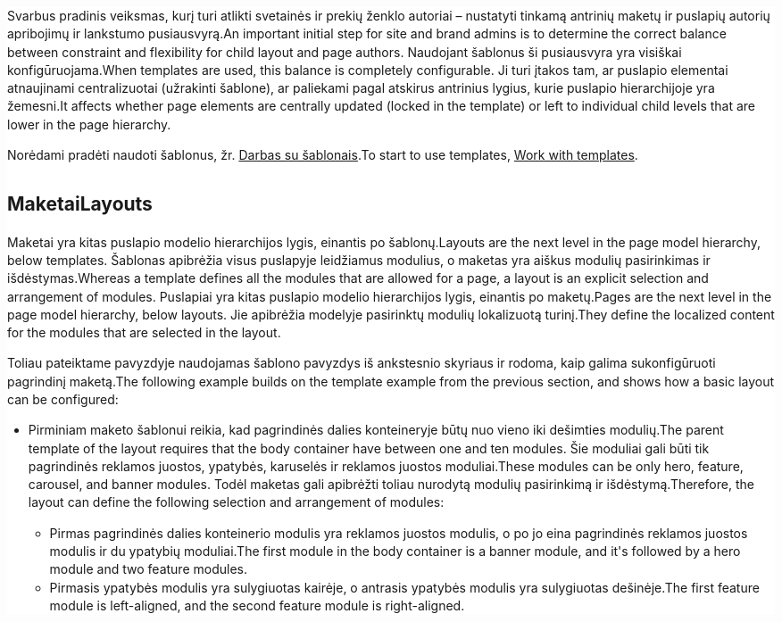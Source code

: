 <span data-ttu-id="67cc8-146">Svarbus pradinis veiksmas, kurį turi atlikti svetainės ir prekių ženklo autoriai – nustatyti tinkamą antrinių maketų ir puslapių autorių apribojimų ir lankstumo pusiausvyrą.</span><span class="sxs-lookup"><span data-stu-id="67cc8-146">An important initial step for site and brand admins is to determine the correct balance between constraint and flexibility for child layout and page authors.</span></span> <span data-ttu-id="67cc8-147">Naudojant šablonus ši pusiausvyra yra visiškai konfigūruojama.</span><span class="sxs-lookup"><span data-stu-id="67cc8-147">When templates are used, this balance is completely configurable.</span></span> <span data-ttu-id="67cc8-148">Ji turi įtakos tam, ar puslapio elementai atnaujinami centralizuotai (užrakinti šablone), ar paliekami pagal atskirus antrinius lygius, kurie puslapio hierarchijoje yra žemesni.</span><span class="sxs-lookup"><span data-stu-id="67cc8-148">It affects whether page elements are centrally updated (locked in the template) or left to individual child levels that are lower in the page hierarchy.</span></span>

<span data-ttu-id="67cc8-149">Norėdami pradėti naudoti šablonus, žr. [Darbas su šablonais](work-with-templates.md).</span><span class="sxs-lookup"><span data-stu-id="67cc8-149">To start to use templates, [Work with templates](work-with-templates.md).</span></span>

## <a name="layouts"></a><span data-ttu-id="67cc8-150">Maketai</span><span class="sxs-lookup"><span data-stu-id="67cc8-150">Layouts</span></span>

<span data-ttu-id="67cc8-151">Maketai yra kitas puslapio modelio hierarchijos lygis, einantis po šablonų.</span><span class="sxs-lookup"><span data-stu-id="67cc8-151">Layouts are the next level in the page model hierarchy, below templates.</span></span> <span data-ttu-id="67cc8-152">Šablonas apibrėžia visus puslapyje leidžiamus modulius, o maketas yra aiškus modulių pasirinkimas ir išdėstymas.</span><span class="sxs-lookup"><span data-stu-id="67cc8-152">Whereas a template defines all the modules that are allowed for a page, a layout is an explicit selection and arrangement of modules.</span></span> <span data-ttu-id="67cc8-153">Puslapiai yra kitas puslapio modelio hierarchijos lygis, einantis po maketų.</span><span class="sxs-lookup"><span data-stu-id="67cc8-153">Pages are the next level in the page model hierarchy, below layouts.</span></span> <span data-ttu-id="67cc8-154">Jie apibrėžia modelyje pasirinktų modulių lokalizuotą turinį.</span><span class="sxs-lookup"><span data-stu-id="67cc8-154">They define the localized content for the modules that are selected in the layout.</span></span>

<span data-ttu-id="67cc8-155">Toliau pateiktame pavyzdyje naudojamas šablono pavyzdys iš ankstesnio skyriaus ir rodoma, kaip galima sukonfigūruoti pagrindinį maketą.</span><span class="sxs-lookup"><span data-stu-id="67cc8-155">The following example builds on the template example from the previous section, and shows how a basic layout can be configured:</span></span>

- <span data-ttu-id="67cc8-156">Pirminiam maketo šablonui reikia, kad pagrindinės dalies konteineryje būtų nuo vieno iki dešimties modulių.</span><span class="sxs-lookup"><span data-stu-id="67cc8-156">The parent template of the layout requires that the body container have between one and ten modules.</span></span> <span data-ttu-id="67cc8-157">Šie moduliai gali būti tik pagrindinės reklamos juostos, ypatybės, karuselės ir reklamos juostos moduliai.</span><span class="sxs-lookup"><span data-stu-id="67cc8-157">These modules can be only hero, feature, carousel, and banner modules.</span></span> <span data-ttu-id="67cc8-158">Todėl maketas gali apibrėžti toliau nurodytą modulių pasirinkimą ir išdėstymą.</span><span class="sxs-lookup"><span data-stu-id="67cc8-158">Therefore, the layout can define the following selection and arrangement of modules:</span></span>

    - <span data-ttu-id="67cc8-159">Pirmas pagrindinės dalies konteinerio modulis yra reklamos juostos modulis, o po jo eina pagrindinės reklamos juostos modulis ir du ypatybių moduliai.</span><span class="sxs-lookup"><span data-stu-id="67cc8-159">The first module in the body container is a banner module, and it's followed by a hero module and two feature modules.</span></span>
    - <span data-ttu-id="67cc8-160">Pirmasis ypatybės modulis yra sulygiuotas kairėje, o antrasis ypatybės modulis yra sulygiuotas dešinėje.</span><span class="sxs-lookup"><span data-stu-id="67cc8-160">The first feature module is left-aligned, and the second feature module is right-aligned.</span></span>
